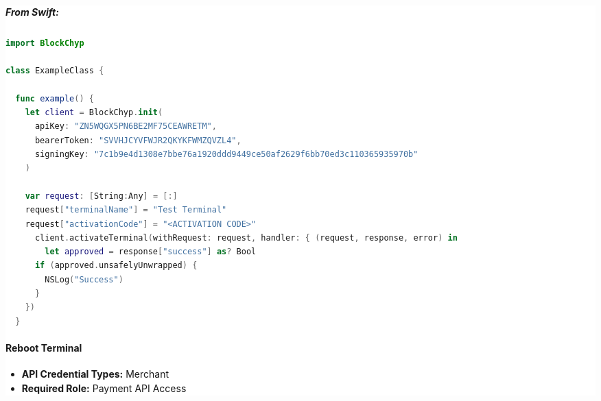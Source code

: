 ##### From Swift:

```swift
import BlockChyp

class ExampleClass {

  func example() {
    let client = BlockChyp.init(
      apiKey: "ZN5WQGX5PN6BE2MF75CEAWRETM",
      bearerToken: "SVVHJCYVFWJR2QKYKFWMZQVZL4",
      signingKey: "7c1b9e4d1308e7bbe76a1920ddd9449ce50af2629f6bb70ed3c110365935970b"
    )

    var request: [String:Any] = [:]
    request["terminalName"] = "Test Terminal"
    request["activationCode"] = "<ACTIVATION CODE>"
      client.activateTerminal(withRequest: request, handler: { (request, response, error) in
        let approved = response["success"] as? Bool
      if (approved.unsafelyUnwrapped) {
        NSLog("Success")
      }
    })
  }


```



#### Reboot Terminal



* **API Credential Types:** Merchant
* **Required Role:** Payment API Access



[Developer Documentation Portal]: https://docs.blockchyp.com/